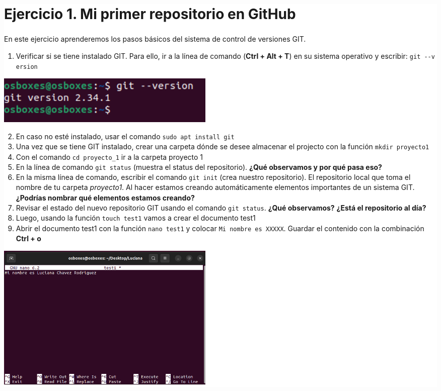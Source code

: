 # Ejercicio 1. Mi primer repositorio en GitHub

En este ejercicio aprenderemos los pasos básicos del sistema de control de versiones GIT.

1. Verificar si se tiene instalado GIT. Para ello, ir a la línea de comando (**Ctrl + Alt + T**) en su sistema operativo y escribir: `git --version`

<img src="./Figures_teaching/Pasted image 20240311001742.png" alt="drawing" width="400"/>

2. En caso no esté instalado, usar el comando `sudo apt install git`
3. Una vez que se tiene GIT instalado, crear una carpeta dónde se desee almacenar el projecto con la función `mkdir proyecto1`
4. Con el comando `cd proyecto_1` ir a la carpeta proyecto 1
5. En la línea de comando `git status` (muestra el status del repositorio). **¿Qué observamos y por qué pasa eso?**
6. En la misma línea de comando, escribir el comando `git init` (crea nuestro repositorio). El repositorio local que toma el nombre de tu carpeta *proyecto1*. Al hacer estamos creando automáticamente elementos importantes de un sistema GIT. **¿Podrías nombrar qué elementos estamos creando?**
7. Revisar el estado del nuevo repositorio GIT usando el comando `git status`. **¿Qué observamos?** **¿Está el repositorio al día?**
8. Luego, usando la función `touch test1` vamos a crear el documento test1
9. Abrir el documento test1 con la función `nano test1` y colocar `Mi nombre es XXXXX`. Guardar el contenido con la combinación **Ctrl + o**

<img src="./Figures_teaching/Pasted image 20240311112052.png" alt="drawing" width="400"/>
